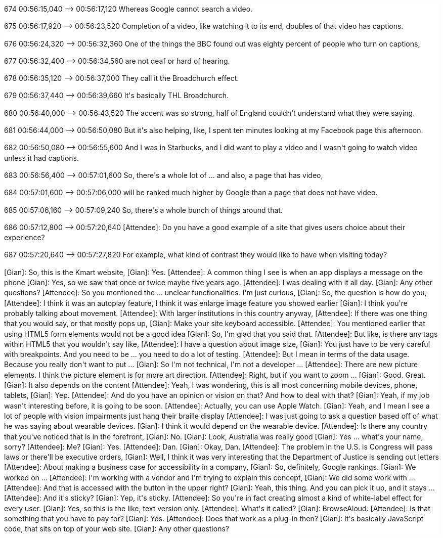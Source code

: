 674
00:56:15,040 --> 00:56:17,120
Whereas Google cannot search a video.

675
00:56:17,920 --> 00:56:23,520
Completion of a video, like watching it to its end, doubles of that video has captions.

676
00:56:24,320 --> 00:56:32,360
One of the things the BBC found out was eighty percent of people who turn on captions,

677
00:56:32,400 --> 00:56:34,560
are not deaf or hard of hearing.

678
00:56:35,120 --> 00:56:37,000
They call it the Broadchurch effect.

679
00:56:37,440 --> 00:56:39,660
It's basically THL Broadchurch.

680
00:56:40,000 --> 00:56:43,520
The accent was so strong, half of England couldn't understand what they were saying.

681
00:56:44,000 --> 00:56:50,080
But it's also helping, like, I spent ten minutes looking at my Facebook page this afternoon.

682
00:56:50,080 --> 00:56:55,600
And I was in Starbucks, and I did want to play a video and I wasn't going to watch video unless it had captions.

683
00:56:56,400 --> 00:57:01,600
So, there's a whole lot of ... and also,
a page that has video,

684
00:57:01,600 --> 00:57:06,000
will be ranked much higher by Google than a page that does not have video.

685
00:57:06,160 --> 00:57:09,240
So, there's a whole bunch of things around that.

686
00:57:12,800 --> 00:57:20,640
[Attendee]: Do you have a good example of a site that gives users choice about their experience?

687
00:57:20,640 --> 00:57:27,820
For example, what kind of contrast they would like to have when visiting today?


[Audience]: Yes
[Gian]: So, this is the Kmart website,
[Gian]: Yes.
[Attendee]: A common thing I see is when an app displays a message on the phone
[Gian]: Yes, so we saw that once or twice maybe five years ago.
[Attendee]: I was dealing with it all day.
[Gian]: Any other questions?
[Attendee]: So you mentioned the ... unclear functionalities. I'm just curious,
[Gian]: So, the question is how do you,
[Attendee]: I think it was an autoplay feature, I think it was enlarge image feature you showed earlier
[Gian]: I think you're probably talking about movement.
[Attendee]: With larger institutions in this country anyway,
[Attendee]: If there was one thing that you would say, or that mostly pops up,
[Gian]: Make your site keyboard accessible.
[Attendee]: You mentioned earlier that using HTML5 form elements would not be a good idea
[Gian]: So, I'm glad that you said that.
[Attendee]: But like, is there any tags within HTML5 that you wouldn't say like,
[Attendee]: I have a question about image size,
[Gian]: You just have to be very careful with breakpoints. And you need to be ... you need to do a lot of testing.
[Attendee]: But I mean in terms of the data usage. Because you really don't want to put ...
[Gian]: So I'm not technical, I'm not a developer ...
[Attendee]: There are new picture elements. I think the picture element is for more art direction.
[Attendee]: Right, but if you want to zoom ...
[Gian]: Good. Great.
[Gian]: It also depends on the content
[Attendee]: Yeah, I was wondering, this is all most concerning mobile devices, phone, tablets,
[Gian]: Yep.
[Attendee]: And do you have an opinion or vision on that? And how to deal with that?
[Gian]: Yeah, if my job wasn't interesting before, it is going to be soon.
[Attendee]: Actually, you can use Apple Watch.
[Gian]: Yeah, and I mean I see a lot of people with vision impairments just hang their braille display
[Attendee]: I was just going to ask a question based off of what he was saying about wearable devices.
[Gian]: I think it would depend on the wearable device.
[Attendee]: Is there any country that you've noticed that is in the forefront,
[Gian]: No.
[Gian]: Look, Australia was really good
[Gian]: Yes ... what's your name, sorry?
[Attendee]: Me?
[Gian]: Yes.
[Attendee]: Dan.
[Gian]: Okay, Dan.
[Attendee]: The problem in the U.S. is Congress will pass laws or there'll be executive orders,
[Gian]: Well, I think it was very interesting that the Department of Justice is sending out letters
[Attendee]: About making a business case for accessibility in a company,
[Gian]: So, definitely, Google rankings.
[Gian]: We worked on ...
[Attendee]: I'm working with a vendor and I'm trying to explain this concept,
[Gian]: We did some work with ...
[Attendee]: And that is accessed with the button in the upper right?
[Gian]: Yeah, this thing. And you can pick it up, and it stays ...
[Attendee]: And it's sticky?
[Gian]: Yep, it's sticky.
[Attendee]: So you're in fact creating almost a kind of white-label effect for every user.
[Gian]: Yes, so this is the like, text version only.
[Attendee]: What's it called?
[Gian]: BrowseAloud.
[Attendee]: Is that something that you have to pay for?
[Gian]: Yes.
[Attendee]: Does that work as a plug-in then?
[Gian]: It's basically JavaScript code, that sits on top of your web site.
[Gian]: Any other questions?